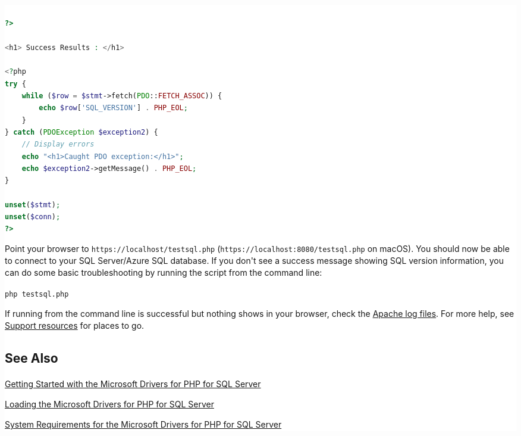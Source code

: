 ```php

?>

<h1> Success Results : </h1>

<?php
try {
    while ($row = $stmt->fetch(PDO::FETCH_ASSOC)) {
        echo $row['SQL_VERSION'] . PHP_EOL;
    }
} catch (PDOException $exception2) {
    // Display errors
    echo "<h1>Caught PDO exception:</h1>";
    echo $exception2->getMessage() . PHP_EOL;
}

unset($stmt);
unset($conn);
?>
```

Point your browser to `https://localhost/testsql.php` (`https://localhost:8080/testsql.php` on macOS). You should now be able to connect to your SQL Server/Azure SQL database. If you don't see a success message showing SQL version information, you can do some basic troubleshooting by running the script from the command line:

```bash
php testsql.php
```

If running from the command line is successful but nothing shows in your browser, check the [Apache log files](https://linuxize.com/post/apache-log-files/#location-of-the-log-files). For more help, see [Support resources](support-resources-for-the-php-sql-driver.md) for places to go.

## See Also

[Getting Started with the Microsoft Drivers for PHP for SQL Server](../../connect/php/getting-started-with-the-php-sql-driver.md)

[Loading the Microsoft Drivers for PHP for SQL Server](../../connect/php/loading-the-php-sql-driver.md)

[System Requirements for the Microsoft Drivers for PHP for SQL Server](../../connect/php/system-requirements-for-the-php-sql-driver.md)
